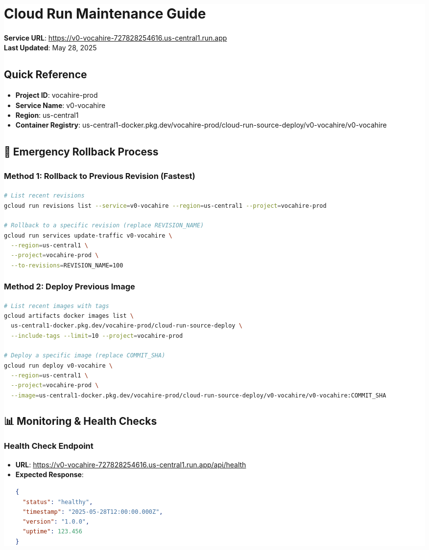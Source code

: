 # Cloud Run Maintenance Guide

**Service URL**: https://v0-vocahire-727828254616.us-central1.run.app  
**Last Updated**: May 28, 2025

## Quick Reference

- **Project ID**: vocahire-prod
- **Service Name**: v0-vocahire
- **Region**: us-central1
- **Container Registry**: us-central1-docker.pkg.dev/vocahire-prod/cloud-run-source-deploy/v0-vocahire/v0-vocahire

## 🚨 Emergency Rollback Process

### Method 1: Rollback to Previous Revision (Fastest)
```bash
# List recent revisions
gcloud run revisions list --service=v0-vocahire --region=us-central1 --project=vocahire-prod

# Rollback to a specific revision (replace REVISION_NAME)
gcloud run services update-traffic v0-vocahire \
  --region=us-central1 \
  --project=vocahire-prod \
  --to-revisions=REVISION_NAME=100
```

### Method 2: Deploy Previous Image
```bash
# List recent images with tags
gcloud artifacts docker images list \
  us-central1-docker.pkg.dev/vocahire-prod/cloud-run-source-deploy \
  --include-tags --limit=10 --project=vocahire-prod

# Deploy a specific image (replace COMMIT_SHA)
gcloud run deploy v0-vocahire \
  --region=us-central1 \
  --project=vocahire-prod \
  --image=us-central1-docker.pkg.dev/vocahire-prod/cloud-run-source-deploy/v0-vocahire/v0-vocahire:COMMIT_SHA
```

## 📊 Monitoring & Health Checks

### Health Check Endpoint
- **URL**: https://v0-vocahire-727828254616.us-central1.run.app/api/health
- **Expected Response**: 
  ```json
  {
    "status": "healthy",
    "timestamp": "2025-05-28T12:00:00.000Z",
    "version": "1.0.0",
    "uptime": 123.456
  }
  ```
